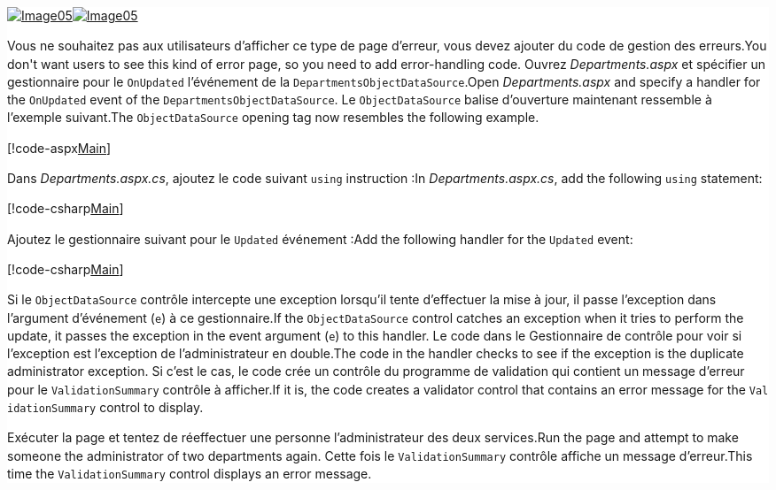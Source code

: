 <span data-ttu-id="da068-220">[![Image05](using-the-entity-framework-and-the-objectdatasource-control-part-2-adding-a-business-logic-layer-and-unit-tests/_static/image20.png)](using-the-entity-framework-and-the-objectdatasource-control-part-2-adding-a-business-logic-layer-and-unit-tests/_static/image19.png)</span><span class="sxs-lookup"><span data-stu-id="da068-220">[![Image05](using-the-entity-framework-and-the-objectdatasource-control-part-2-adding-a-business-logic-layer-and-unit-tests/_static/image20.png)](using-the-entity-framework-and-the-objectdatasource-control-part-2-adding-a-business-logic-layer-and-unit-tests/_static/image19.png)</span></span>

<span data-ttu-id="da068-221">Vous ne souhaitez pas aux utilisateurs d’afficher ce type de page d’erreur, vous devez ajouter du code de gestion des erreurs.</span><span class="sxs-lookup"><span data-stu-id="da068-221">You don't want users to see this kind of error page, so you need to add error-handling code.</span></span> <span data-ttu-id="da068-222">Ouvrez *Departments.aspx* et spécifier un gestionnaire pour le `OnUpdated` l’événement de la `DepartmentsObjectDataSource`.</span><span class="sxs-lookup"><span data-stu-id="da068-222">Open *Departments.aspx* and specify a handler for the `OnUpdated` event of the `DepartmentsObjectDataSource`.</span></span> <span data-ttu-id="da068-223">Le `ObjectDataSource` balise d’ouverture maintenant ressemble à l’exemple suivant.</span><span class="sxs-lookup"><span data-stu-id="da068-223">The `ObjectDataSource` opening tag now resembles the following example.</span></span>

[!code-aspx[Main](using-the-entity-framework-and-the-objectdatasource-control-part-2-adding-a-business-logic-layer-and-unit-tests/samples/sample14.aspx)]

<span data-ttu-id="da068-224">Dans *Departments.aspx.cs*, ajoutez le code suivant `using` instruction :</span><span class="sxs-lookup"><span data-stu-id="da068-224">In *Departments.aspx.cs*, add the following `using` statement:</span></span>

[!code-csharp[Main](using-the-entity-framework-and-the-objectdatasource-control-part-2-adding-a-business-logic-layer-and-unit-tests/samples/sample15.cs)]

<span data-ttu-id="da068-225">Ajoutez le gestionnaire suivant pour le `Updated` événement :</span><span class="sxs-lookup"><span data-stu-id="da068-225">Add the following handler for the `Updated` event:</span></span>

[!code-csharp[Main](using-the-entity-framework-and-the-objectdatasource-control-part-2-adding-a-business-logic-layer-and-unit-tests/samples/sample16.cs)]

<span data-ttu-id="da068-226">Si le `ObjectDataSource` contrôle intercepte une exception lorsqu’il tente d’effectuer la mise à jour, il passe l’exception dans l’argument d’événement (`e`) à ce gestionnaire.</span><span class="sxs-lookup"><span data-stu-id="da068-226">If the `ObjectDataSource` control catches an exception when it tries to perform the update, it passes the exception in the event argument (`e`) to this handler.</span></span> <span data-ttu-id="da068-227">Le code dans le Gestionnaire de contrôle pour voir si l’exception est l’exception de l’administrateur en double.</span><span class="sxs-lookup"><span data-stu-id="da068-227">The code in the handler checks to see if the exception is the duplicate administrator exception.</span></span> <span data-ttu-id="da068-228">Si c’est le cas, le code crée un contrôle du programme de validation qui contient un message d’erreur pour le `ValidationSummary` contrôle à afficher.</span><span class="sxs-lookup"><span data-stu-id="da068-228">If it is, the code creates a validator control that contains an error message for the `ValidationSummary` control to display.</span></span>

<span data-ttu-id="da068-229">Exécuter la page et tentez de réeffectuer une personne l’administrateur des deux services.</span><span class="sxs-lookup"><span data-stu-id="da068-229">Run the page and attempt to make someone the administrator of two departments again.</span></span> <span data-ttu-id="da068-230">Cette fois le `ValidationSummary` contrôle affiche un message d’erreur.</span><span class="sxs-lookup"><span data-stu-id="da068-230">This time the `ValidationSummary` control displays an error message.</span></span>
